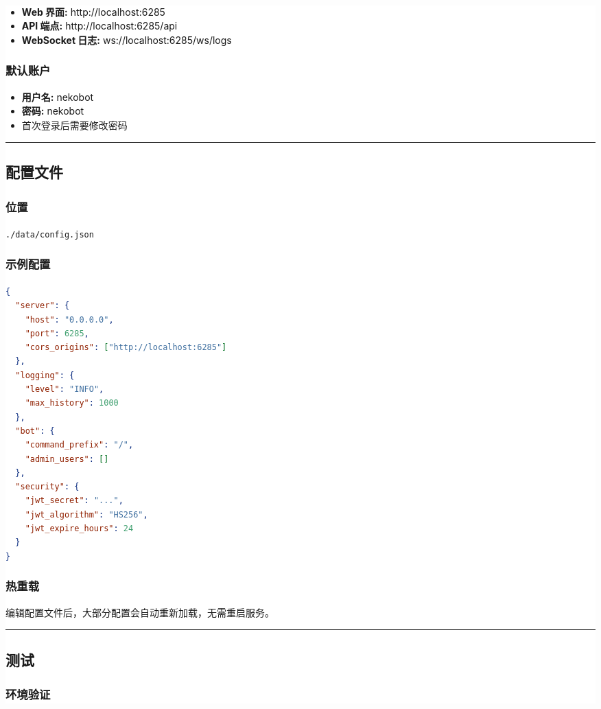 - **Web 界面:** http://localhost:6285
- **API 端点:** http://localhost:6285/api
- **WebSocket 日志:** ws://localhost:6285/ws/logs

### 默认账户

- **用户名:** nekobot
- **密码:** nekobot
- 首次登录后需要修改密码

---

## 配置文件

### 位置

`./data/config.json`

### 示例配置

```json
{
  "server": {
    "host": "0.0.0.0",
    "port": 6285,
    "cors_origins": ["http://localhost:6285"]
  },
  "logging": {
    "level": "INFO",
    "max_history": 1000
  },
  "bot": {
    "command_prefix": "/",
    "admin_users": []
  },
  "security": {
    "jwt_secret": "...",
    "jwt_algorithm": "HS256",
    "jwt_expire_hours": 24
  }
}
```

### 热重载

编辑配置文件后，大部分配置会自动重新加载，无需重启服务。

---

## 测试

### 环境验证
